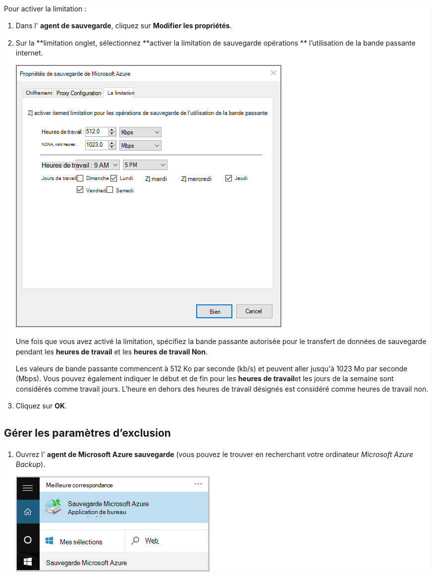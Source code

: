 Pour activer la limitation :

1. Dans l' **agent de sauvegarde**, cliquez sur **Modifier les propriétés**.

2. Sur la **limitation onglet, sélectionnez **activer la limitation de sauvegarde opérations ** l’utilisation de la bande passante internet.

    ![Limitation de réseau](./media/backup-azure-manage-windows-server/throttling-dialog.png)

    Une fois que vous avez activé la limitation, spécifiez la bande passante autorisée pour le transfert de données de sauvegarde pendant les **heures de travail** et les **heures de travail Non**.

    Les valeurs de bande passante commencent à 512 Ko par seconde (kb/s) et peuvent aller jusqu'à 1023 Mo par seconde (Mbps). Vous pouvez également indiquer le début et de fin pour les **heures de travail**et les jours de la semaine sont considérés comme travail jours. L’heure en dehors des heures de travail désignés est considéré comme heures de travail non.

3. Cliquez sur **OK**.

## <a name="manage-exclusion-settings"></a>Gérer les paramètres d’exclusion

1. Ouvrez l' **agent de Microsoft Azure sauvegarde** (vous pouvez le trouver en recherchant votre ordinateur *Microsoft Azure Backup*).

    ![Planifier une sauvegarde de Windows Server](./media/backup-azure-manage-windows-server/snap-in-search.png)

